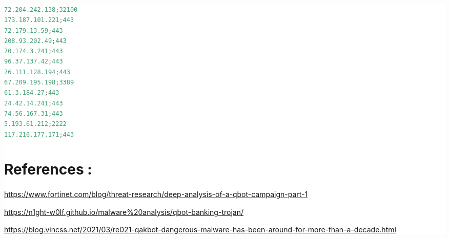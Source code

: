 ```python
72.204.242.138;32100  
173.187.101.221;443  
72.179.13.59;443  
208.93.202.49;443  
70.174.3.241;443  
96.37.137.42;443  
76.111.128.194;443  
67.209.195.198;3389  
61.3.184.27;443  
24.42.14.241;443  
74.56.167.31;443  
5.193.61.212;2222  
117.216.177.171;443
```
# **References :**
https://www.fortinet.com/blog/threat-research/deep-analysis-of-a-qbot-campaign-part-1

https://n1ght-w0lf.github.io/malware%20analysis/qbot-banking-trojan/

https://blog.vincss.net/2021/03/re021-qakbot-dangerous-malware-has-been-around-for-more-than-a-decade.html
